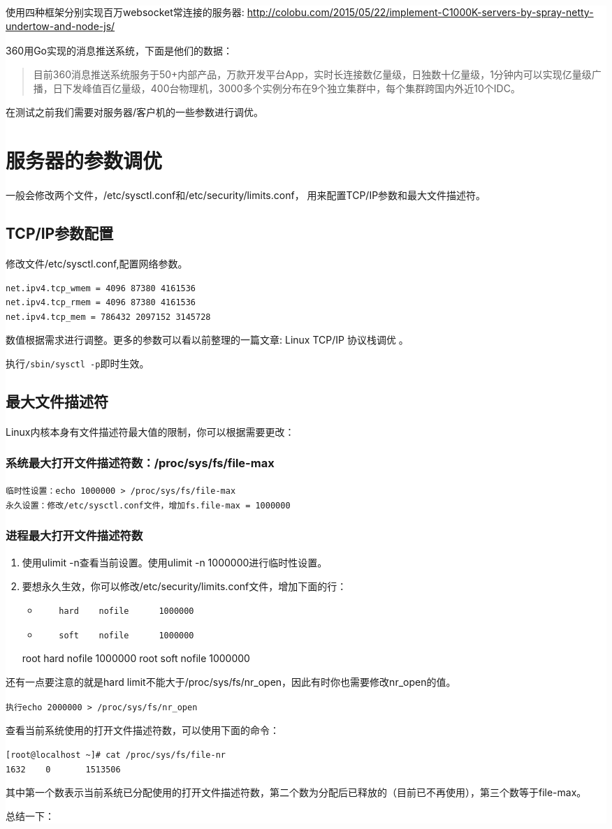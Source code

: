 使用四种框架分别实现百万websocket常连接的服务器:
http://colobu.com/2015/05/22/implement-C1000K-servers-by-spray-netty-undertow-and-node-js/

360用Go实现的消息推送系统，下面是他们的数据：

> 目前360消息推送系统服务于50+内部产品，万款开发平台App，实时长连接数亿量级，日独数十亿量级，1分钟内可以实现亿量级广播，日下发峰值百亿量级，400台物理机，3000多个实例分布在9个独立集群中，每个集群跨国内外近10个IDC。


在测试之前我们需要对服务器/客户机的一些参数进行调优。

# 服务器的参数调优
一般会修改两个文件，/etc/sysctl.conf和/etc/security/limits.conf， 用来配置TCP/IP参数和最大文件描述符。

## TCP/IP参数配置

修改文件/etc/sysctl.conf,配置网络参数。

    net.ipv4.tcp_wmem = 4096 87380 4161536
    net.ipv4.tcp_rmem = 4096 87380 4161536
    net.ipv4.tcp_mem = 786432 2097152 3145728

数值根据需求进行调整。更多的参数可以看以前整理的一篇文章: Linux TCP/IP 协议栈调优 。

执行`/sbin/sysctl -p`即时生效。

## 最大文件描述符
Linux内核本身有文件描述符最大值的限制，你可以根据需要更改：

### 系统最大打开文件描述符数：/proc/sys/fs/file-max

    临时性设置：echo 1000000 > /proc/sys/fs/file-max
    永久设置：修改/etc/sysctl.conf文件，增加fs.file-max = 1000000

### 进程最大打开文件描述符数
1. 使用ulimit -n查看当前设置。使用ulimit -n 1000000进行临时性设置。
2. 要想永久生效，你可以修改/etc/security/limits.conf文件，增加下面的行：

    *         hard    nofile      1000000
    *         soft    nofile      1000000
    root      hard    nofile      1000000
    root      soft    nofile      1000000

还有一点要注意的就是hard limit不能大于/proc/sys/fs/nr_open，因此有时你也需要修改nr_open的值。

    执行echo 2000000 > /proc/sys/fs/nr_open

查看当前系统使用的打开文件描述符数，可以使用下面的命令：

    [root@localhost ~]# cat /proc/sys/fs/file-nr             
    1632    0       1513506

其中第一个数表示当前系统已分配使用的打开文件描述符数，第二个数为分配后已释放的（目前已不再使用），第三个数等于file-max。

总结一下：

